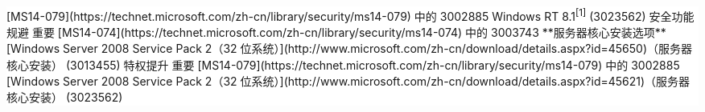</td>
<td style="border:1px solid black;">
[MS14-079](https://technet.microsoft.com/zh-cn/library/security/ms14-079) 中的 3002885

</td>
</tr>
<tr>
<td style="border:1px solid black;">
Windows RT 8.1<sup>[1]</sup>  
(3023562)

</td>
<td style="border:1px solid black;">
安全功能规避

</td>
<td style="border:1px solid black;">
重要

</td>
<td style="border:1px solid black;">
[MS14-074](https://technet.microsoft.com/zh-cn/library/security/ms14-074) 中的 3003743

</td>
</tr>
<tr>
<td style="border:1px solid black;" colspan="4">
**服务器核心安装选项**

</td>
</tr>
<tr>
<td style="border:1px solid black;">
[Windows Server 2008 Service Pack 2（32 位系统）](http://www.microsoft.com/zh-cn/download/details.aspx?id=45650)（服务器核心安装）  
(3013455)

</td>
<td style="border:1px solid black;">
特权提升

</td>
<td style="border:1px solid black;">
重要

</td>
<td style="border:1px solid black;">
[MS14-079](https://technet.microsoft.com/zh-cn/library/security/ms14-079) 中的 3002885

</td>
</tr>
<tr>
<td style="border:1px solid black;">
[Windows Server 2008 Service Pack 2（32 位系统）](http://www.microsoft.com/zh-cn/download/details.aspx?id=45621)（服务器核心安装）  
(3023562)
